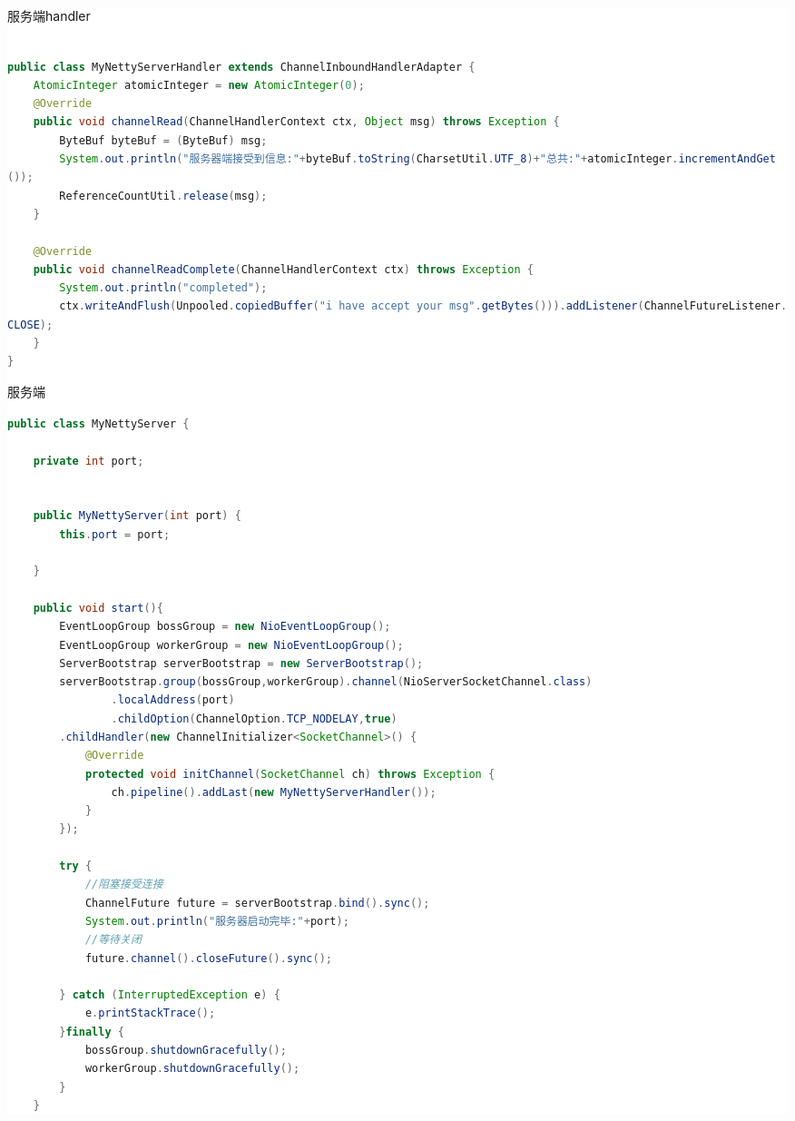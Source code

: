 服务端handler

```java

public class MyNettyServerHandler extends ChannelInboundHandlerAdapter {
    AtomicInteger atomicInteger = new AtomicInteger(0);
    @Override
    public void channelRead(ChannelHandlerContext ctx, Object msg) throws Exception {
        ByteBuf byteBuf = (ByteBuf) msg;
        System.out.println("服务器端接受到信息:"+byteBuf.toString(CharsetUtil.UTF_8)+"总共:"+atomicInteger.incrementAndGet());
        ReferenceCountUtil.release(msg);
    }

    @Override
    public void channelReadComplete(ChannelHandlerContext ctx) throws Exception {
        System.out.println("completed");
        ctx.writeAndFlush(Unpooled.copiedBuffer("i have accept your msg".getBytes())).addListener(ChannelFutureListener.CLOSE);
    }
}
```

服务端

```java
public class MyNettyServer {

    private int port;


    public MyNettyServer(int port) {
        this.port = port;

    }

    public void start(){
        EventLoopGroup bossGroup = new NioEventLoopGroup();
        EventLoopGroup workerGroup = new NioEventLoopGroup();
        ServerBootstrap serverBootstrap = new ServerBootstrap();
        serverBootstrap.group(bossGroup,workerGroup).channel(NioServerSocketChannel.class)
                .localAddress(port)
                .childOption(ChannelOption.TCP_NODELAY,true)
        .childHandler(new ChannelInitializer<SocketChannel>() {
            @Override
            protected void initChannel(SocketChannel ch) throws Exception {
                ch.pipeline().addLast(new MyNettyServerHandler());
            }
        });

        try {
            //阻塞接受连接
            ChannelFuture future = serverBootstrap.bind().sync();
            System.out.println("服务器启动完毕:"+port);
            //等待关闭
            future.channel().closeFuture().sync();

        } catch (InterruptedException e) {
            e.printStackTrace();
        }finally {
            bossGroup.shutdownGracefully();
            workerGroup.shutdownGracefully();
        }
    }

```
